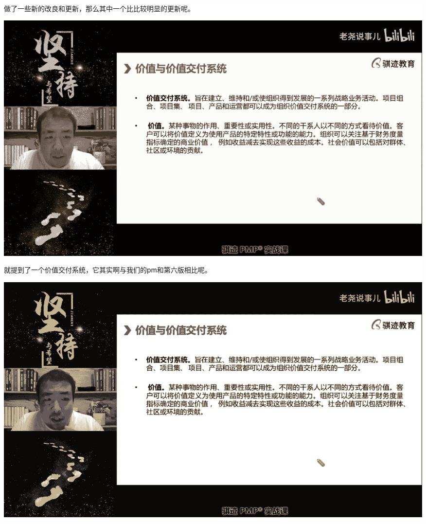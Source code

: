 做了一些新的改良和更新，那么其中一个比比较明显的更新呢。

![](img/431e64c510269839d5dfdee82f217f99_9.png)

就提到了一个价值交付系统，它其实啊与我们的pm和第六版相比呢。

![](img/431e64c510269839d5dfdee82f217f99_11.png)
